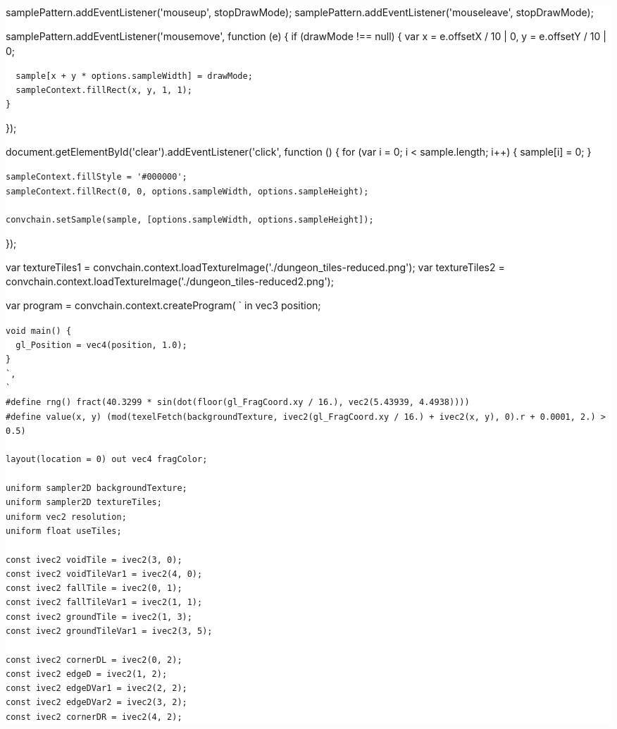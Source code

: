   samplePattern.addEventListener('mouseup', stopDrawMode);
  samplePattern.addEventListener('mouseleave', stopDrawMode);

  samplePattern.addEventListener('mousemove', function (e) {
    if (drawMode !== null) {
      var x = e.offsetX / 10 | 0,
        y = e.offsetY / 10 | 0;

      sample[x + y * options.sampleWidth] = drawMode;
      sampleContext.fillRect(x, y, 1, 1);
    }
  });

  document.getElementById('clear').addEventListener('click', function () {
    for (var i = 0; i < sample.length; i++) {
      sample[i] = 0;
    }

    sampleContext.fillStyle = '#000000';
    sampleContext.fillRect(0, 0, options.sampleWidth, options.sampleHeight);

    convchain.setSample(sample, [options.sampleWidth, options.sampleHeight]);
  });

  var textureTiles1 = convchain.context.loadTextureImage('./dungeon_tiles-reduced.png');
  var textureTiles2 = convchain.context.loadTextureImage('./dungeon_tiles-reduced2.png');

  var program = convchain.context.createProgram(
    `
    in vec3 position;

    void main() {
      gl_Position = vec4(position, 1.0);
    }
    `,
    `
    #define rng() fract(40.3299 * sin(dot(floor(gl_FragCoord.xy / 16.), vec2(5.43939, 4.4938))))
    #define value(x, y) (mod(texelFetch(backgroundTexture, ivec2(gl_FragCoord.xy / 16.) + ivec2(x, y), 0).r + 0.0001, 2.) > 0.5)

    layout(location = 0) out vec4 fragColor;

    uniform sampler2D backgroundTexture;
    uniform sampler2D textureTiles;
    uniform vec2 resolution;
    uniform float useTiles;

    const ivec2 voidTile = ivec2(3, 0);
    const ivec2 voidTileVar1 = ivec2(4, 0);
    const ivec2 fallTile = ivec2(0, 1);
    const ivec2 fallTileVar1 = ivec2(1, 1);
    const ivec2 groundTile = ivec2(1, 3);
    const ivec2 groundTileVar1 = ivec2(3, 5);

    const ivec2 cornerDL = ivec2(0, 2);
    const ivec2 edgeD = ivec2(1, 2);
    const ivec2 edgeDVar1 = ivec2(2, 2);
    const ivec2 edgeDVar2 = ivec2(3, 2);
    const ivec2 cornerDR = ivec2(4, 2);
